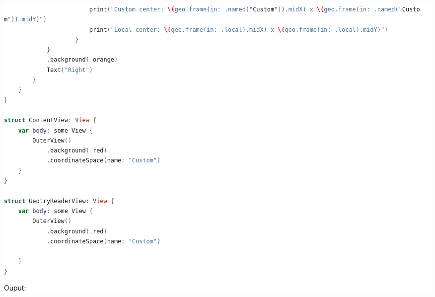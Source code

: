 ```swift
                        print("Custom center: \(geo.frame(in: .named("Custom")).midX) x \(geo.frame(in: .named("Custom")).midY)")
                        print("Local center: \(geo.frame(in: .local).midX) x \(geo.frame(in: .local).midY)")
                    }
            }
            .background(.orange)
            Text("Right")
        }
    }
}

struct ContentView: View {
    var body: some View {
        OuterView()
            .background(.red)
            .coordinateSpace(name: "Custom")
    }
}

struct GeotryReaderView: View {
    var body: some View {
        OuterView()
            .background(.red)
            .coordinateSpace(name: "Custom")
       
    }
}

```


Ouput:
